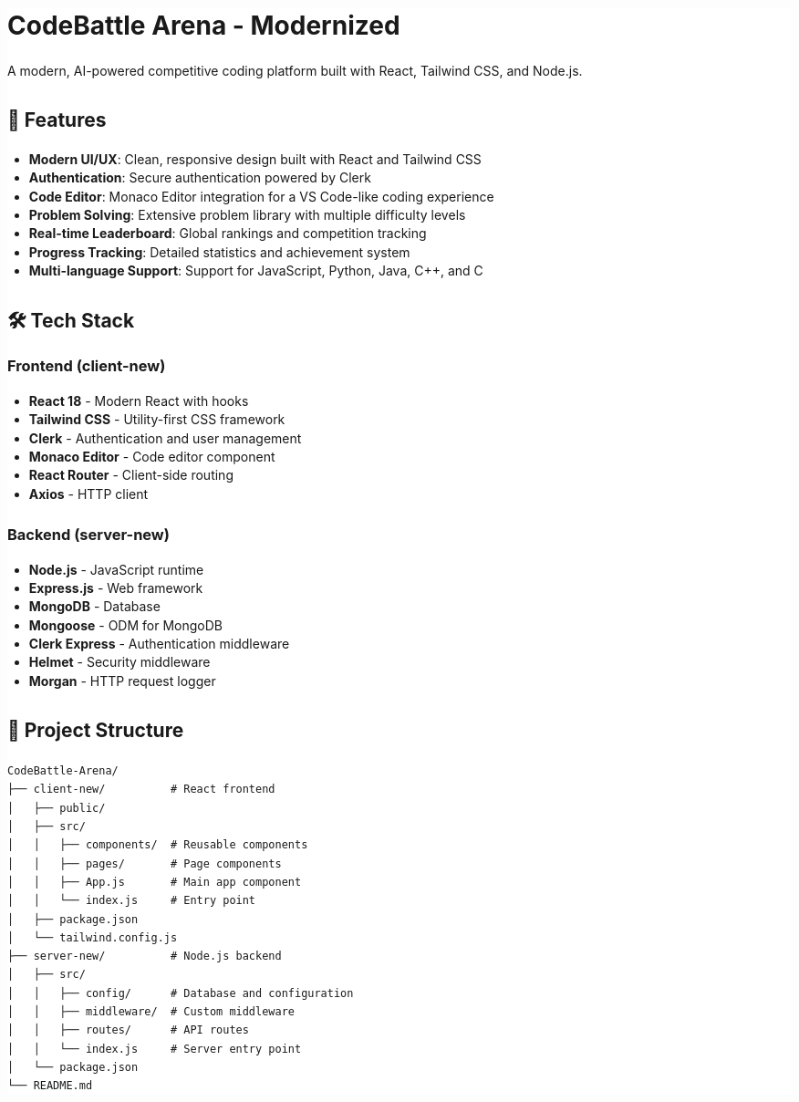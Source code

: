 # CodeBattle Arena - Modernized

A modern, AI-powered competitive coding platform built with React, Tailwind CSS, and Node.js.

## 🚀 Features

- **Modern UI/UX**: Clean, responsive design built with React and Tailwind CSS
- **Authentication**: Secure authentication powered by Clerk
- **Code Editor**: Monaco Editor integration for a VS Code-like coding experience
- **Problem Solving**: Extensive problem library with multiple difficulty levels
- **Real-time Leaderboard**: Global rankings and competition tracking
- **Progress Tracking**: Detailed statistics and achievement system
- **Multi-language Support**: Support for JavaScript, Python, Java, C++, and C

## 🛠️ Tech Stack

### Frontend (client-new)
- **React 18** - Modern React with hooks
- **Tailwind CSS** - Utility-first CSS framework
- **Clerk** - Authentication and user management
- **Monaco Editor** - Code editor component
- **React Router** - Client-side routing
- **Axios** - HTTP client

### Backend (server-new)
- **Node.js** - JavaScript runtime
- **Express.js** - Web framework
- **MongoDB** - Database
- **Mongoose** - ODM for MongoDB
- **Clerk Express** - Authentication middleware
- **Helmet** - Security middleware
- **Morgan** - HTTP request logger

## 📁 Project Structure

```
CodeBattle-Arena/
├── client-new/          # React frontend
│   ├── public/
│   ├── src/
│   │   ├── components/  # Reusable components
│   │   ├── pages/       # Page components
│   │   ├── App.js       # Main app component
│   │   └── index.js     # Entry point
│   ├── package.json
│   └── tailwind.config.js
├── server-new/          # Node.js backend
│   ├── src/
│   │   ├── config/      # Database and configuration
│   │   ├── middleware/  # Custom middleware
│   │   ├── routes/      # API routes
│   │   └── index.js     # Server entry point
│   └── package.json
└── README.md
```
